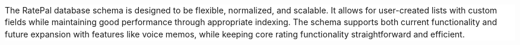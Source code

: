 The RatePal database schema is designed to be flexible, normalized, and scalable. It allows for user-created lists with custom fields while maintaining good performance through appropriate indexing. The schema supports both current functionality and future expansion with features like voice memos, while keeping core rating functionality straightforward and efficient.
